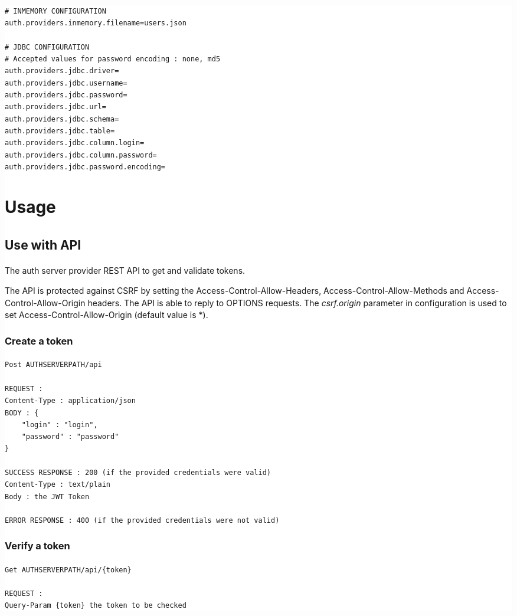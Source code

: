 	# INMEMORY CONFIGURATION
	auth.providers.inmemory.filename=users.json
	
	# JDBC CONFIGURATION
	# Accepted values for password encoding : none, md5
	auth.providers.jdbc.driver=
	auth.providers.jdbc.username=
	auth.providers.jdbc.password=
	auth.providers.jdbc.url=
	auth.providers.jdbc.schema=
	auth.providers.jdbc.table=
	auth.providers.jdbc.column.login=
	auth.providers.jdbc.column.password=
	auth.providers.jdbc.password.encoding=

# Usage

## Use with API

The auth server provider REST API to get and validate tokens.

The API is protected against CSRF by setting the Access-Control-Allow-Headers, Access-Control-Allow-Methods and Access-Control-Allow-Origin headers. The API is able to reply to OPTIONS requests. The _csrf.origin_ parameter in configuration is used to set Access-Control-Allow-Origin (default value is *).

### Create a token

	Post AUTHSERVERPATH/api
	
	REQUEST : 
	Content-Type : application/json
	BODY : {
		"login" : "login",
		"password" : "password"
	}
	
	SUCCESS RESPONSE : 200 (if the provided credentials were valid)
	Content-Type : text/plain
	Body : the JWT Token
	
	ERROR RESPONSE : 400 (if the provided credentials were not valid)
	
### Verify a token

	Get AUTHSERVERPATH/api/{token}
	
	REQUEST :
	Query-Param {token} the token to be checked
	